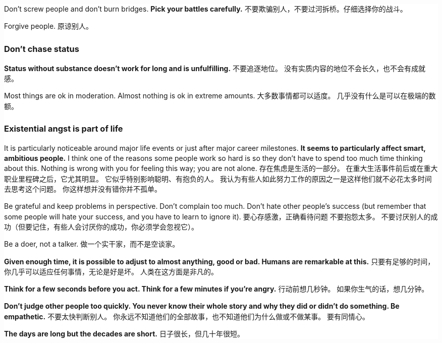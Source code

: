 Don’t screw people and don’t burn bridges. **Pick your battles carefully.**
不要欺骗别人，不要过河拆桥。仔细选择你的战斗。

Forgive people. 原谅别人。

### Don’t chase status

**Status without substance doesn’t work for long and is unfulfilling.**
不要追逐地位。
没有实质内容的地位不会长久，也不会有成就感。

Most things are ok in moderation.
Almost nothing is ok in extreme amounts.
大多数事情都可以适度。
几乎没有什么是可以在极端的数额。

### Existential angst is part of life

It is particularly noticeable around major life events or just after major career milestones.
**It seems to particularly affect smart, ambitious people.**
I think one of the reasons some people work so hard is so they don’t have to spend too much time thinking about this.  Nothing is wrong with you for feeling this way; you are not alone.
存在焦虑是生活的一部分。
在重大生活事件前后或在重大职业里程碑之后，它尤其明显。
它似乎特别影响聪明、有抱负的人。
我认为有些人如此努力工作的原因之一是这样他们就不必花太多时间去思考这个问题。 你这样想并没有错你并不孤单。

Be grateful and keep problems in perspective.
Don’t complain too much.
Don’t hate other people’s success (but remember that some people will hate your success, and you have to learn to ignore it).
要心存感激，正确看待问题
不要抱怨太多。
不要讨厌别人的成功（但要记住，有些人会讨厌你的成功，你必须学会忽视它）。

Be a doer, not a talker.
做一个实干家，而不是空谈家。

**Given enough time, it is possible to adjust to almost anything, good or bad.  Humans are remarkable at this.**
只要有足够的时间，你几乎可以适应任何事情，无论是好是坏。 人类在这方面是非凡的。

**Think for a few seconds before you act.  Think for a few minutes if you’re angry.**
行动前想几秒钟。 如果你生气的话，想几分钟。

**Don’t judge other people too quickly.  You never know their whole story and why they did or didn’t do something.  Be empathetic.**
不要太快判断别人。
你永远不知道他们的全部故事，也不知道他们为什么做或不做某事。
要有同情心。

**The days are long but the decades are short.**
日子很长，但几十年很短。